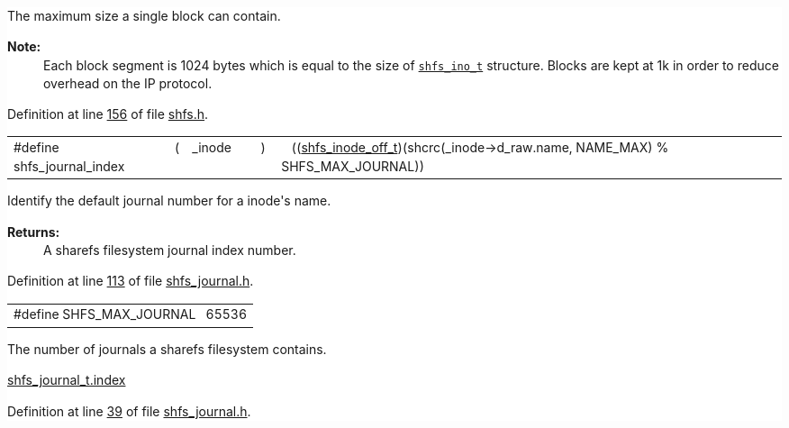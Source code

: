 <p>The maximum size a single block can contain. </p>
<dl class="note"><dt><b>Note:</b></dt><dd>Each block segment is 1024 bytes which is equal to the size of <code><a class="el" href="structshfs__ino__t.html" title="A sharefs filesystem inode.">shfs_ino_t</a></code> structure. Blocks are kept at 1k in order to reduce overhead on the IP protocol. </dd></dl>

<p>Definition at line <a class="el" href="shfs_8h_source.html#l00156">156</a> of file <a class="el" href="shfs_8h_source.html">shfs.h</a>.</p>

</div>
</div>
<a class="anchor" id="gab002cbbe5d0ca1ae7b085a0e526eae51"></a>
<div class="memitem">
<div class="memproto">
      <table class="memname">
        <tr>
          <td class="memname">#define shfs_journal_index</td>
          <td>(</td>
          <td class="paramtype">_inode&nbsp;</td>
          <td class="paramname"></td>
          <td>&nbsp;)&nbsp;</td>
          <td>&nbsp;&nbsp;&nbsp;((<a class="el" href="group__libshare__fs.html#ga8b78f611c0595600d3941e9550b919eb">shfs_inode_off_t</a>)(shcrc(_inode-&gt;d_raw.name, NAME_MAX) % SHFS_MAX_JOURNAL))</td>
        </tr>
      </table>
</div>
<div class="memdoc">

<p>Identify the default journal number for a inode's name. </p>
<dl class="return"><dt><b>Returns:</b></dt><dd>A sharefs filesystem journal index number. </dd></dl>

<p>Definition at line <a class="el" href="shfs__journal_8h_source.html#l00113">113</a> of file <a class="el" href="shfs__journal_8h_source.html">shfs_journal.h</a>.</p>

</div>
</div>
<a class="anchor" id="gaf398ee868884365b5944044329885e82"></a>
<div class="memitem">
<div class="memproto">
      <table class="memname">
        <tr>
          <td class="memname">#define SHFS_MAX_JOURNAL&nbsp;&nbsp;&nbsp;65536</td>
        </tr>
      </table>
</div>
<div class="memdoc">

<p>The number of journals a sharefs filesystem contains. </p>
<p><a class="el" href="structshfs__journal__t.html#aa57dd3556ed79f58879abf613a9bebd6" title="The index number of the journal.">shfs_journal_t.index</a> </p>

<p>Definition at line <a class="el" href="shfs__journal_8h_source.html#l00039">39</a> of file <a class="el" href="shfs__journal_8h_source.html">shfs_journal.h</a>.</p>
